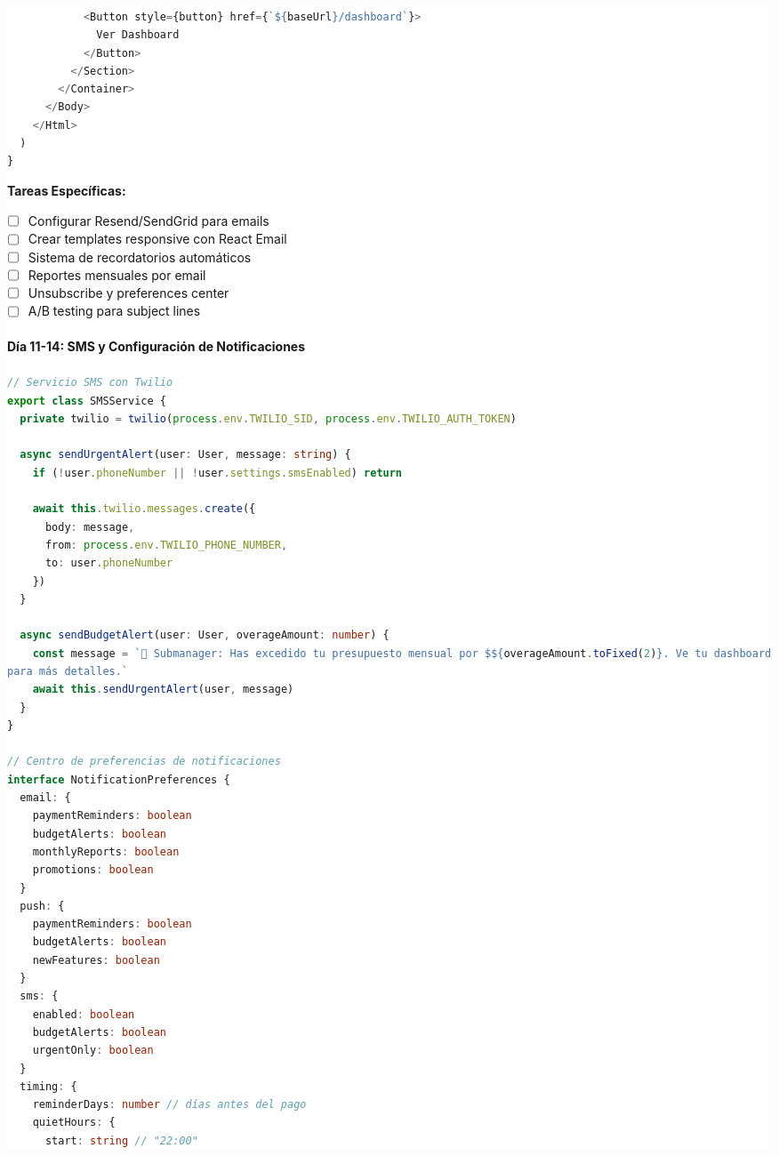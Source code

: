 ```typescript
            <Button style={button} href={`${baseUrl}/dashboard`}>
              Ver Dashboard
            </Button>
          </Section>
        </Container>
      </Body>
    </Html>
  )
}
```

**Tareas Específicas:**
- [ ] Configurar Resend/SendGrid para emails
- [ ] Crear templates responsive con React Email
- [ ] Sistema de recordatorios automáticos
- [ ] Reportes mensuales por email
- [ ] Unsubscribe y preferences center
- [ ] A/B testing para subject lines

#### **Día 11-14: SMS y Configuración de Notificaciones**
```typescript
// Servicio SMS con Twilio
export class SMSService {
  private twilio = twilio(process.env.TWILIO_SID, process.env.TWILIO_AUTH_TOKEN)
  
  async sendUrgentAlert(user: User, message: string) {
    if (!user.phoneNumber || !user.settings.smsEnabled) return
    
    await this.twilio.messages.create({
      body: message,
      from: process.env.TWILIO_PHONE_NUMBER,
      to: user.phoneNumber
    })
  }
  
  async sendBudgetAlert(user: User, overageAmount: number) {
    const message = `🚨 Submanager: Has excedido tu presupuesto mensual por $${overageAmount.toFixed(2)}. Ve tu dashboard para más detalles.`
    await this.sendUrgentAlert(user, message)
  }
}

// Centro de preferencias de notificaciones
interface NotificationPreferences {
  email: {
    paymentReminders: boolean
    budgetAlerts: boolean
    monthlyReports: boolean
    promotions: boolean
  }
  push: {
    paymentReminders: boolean
    budgetAlerts: boolean
    newFeatures: boolean
  }
  sms: {
    enabled: boolean
    budgetAlerts: boolean
    urgentOnly: boolean
  }
  timing: {
    reminderDays: number // días antes del pago
    quietHours: {
      start: string // "22:00"
```